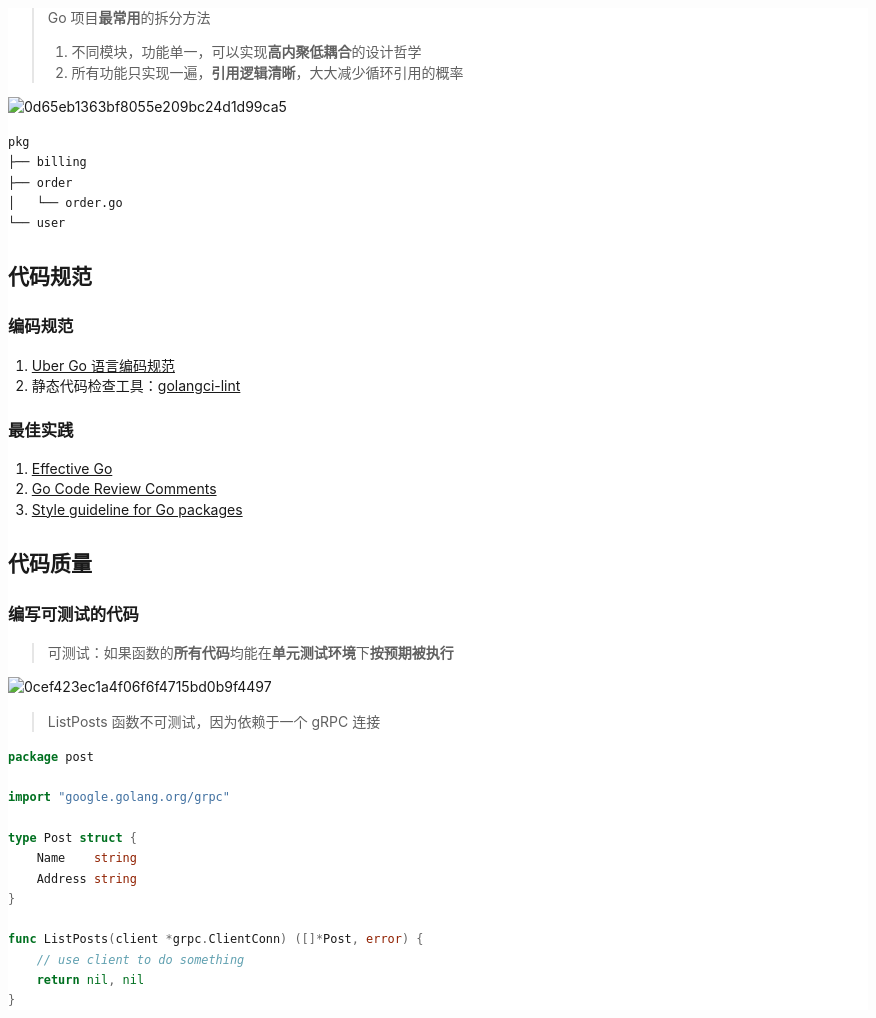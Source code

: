 > Go 项目**最常用**的拆分方法
>
> 1. 不同模块，功能单一，可以实现**高内聚低耦合**的设计哲学
> 2. 所有功能只实现一遍，**引用逻辑清晰**，大大减少循环引用的概率

![0d65eb1363bf8055e209bc24d1d99ca5](https://go-engineering-1253868755.cos.ap-guangzhou.myqcloud.com/0d65eb1363bf8055e209bc24d1d99ca5.webp)

```
pkg
├── billing
├── order
│   └── order.go
└── user
```

## 代码规范

### 编码规范

1. [Uber Go 语言编码规范](https://github.com/xxjwxc/uber_go_guide_cn)
2. 静态代码检查工具：[golangci-lint](https://github.com/golangci/golangci-lint)

### 最佳实践

1. [Effective Go](https://go.dev/doc/effective_go)
2. [Go Code Review Comments](https://github.com/golang/go/wiki/CodeReviewComments)
3. [Style guideline for Go packages](https://rakyll.org/style-packages/)

## 代码质量

### 编写可测试的代码

> 可测试：如果函数的**所有代码**均能在**单元测试环境**下**按预期被执行**

![0cef423ec1a4f06f6f4715bd0b9f4497](https://go-engineering-1253868755.cos.ap-guangzhou.myqcloud.com/0cef423ec1a4f06f6f4715bd0b9f4497.webp)

> ListPosts 函数不可测试，因为依赖于一个 gRPC 连接

```go
package post

import "google.golang.org/grpc"

type Post struct {
	Name    string
	Address string
}

func ListPosts(client *grpc.ClientConn) ([]*Post, error) {
	// use client to do something
	return nil, nil
}
```
